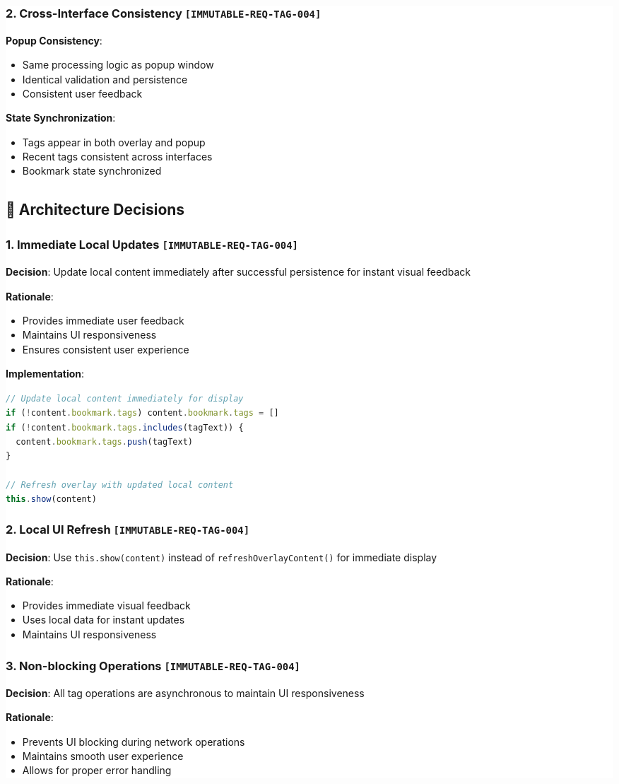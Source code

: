 ### 2. Cross-Interface Consistency `[IMMUTABLE-REQ-TAG-004]`

**Popup Consistency**:
- Same processing logic as popup window
- Identical validation and persistence
- Consistent user feedback

**State Synchronization**:
- Tags appear in both overlay and popup
- Recent tags consistent across interfaces
- Bookmark state synchronized

## 📝 Architecture Decisions

### 1. Immediate Local Updates `[IMMUTABLE-REQ-TAG-004]`

**Decision**: Update local content immediately after successful persistence for instant visual feedback

**Rationale**:
- Provides immediate user feedback
- Maintains UI responsiveness
- Ensures consistent user experience

**Implementation**:
```javascript
// Update local content immediately for display
if (!content.bookmark.tags) content.bookmark.tags = []
if (!content.bookmark.tags.includes(tagText)) {
  content.bookmark.tags.push(tagText)
}

// Refresh overlay with updated local content
this.show(content)
```

### 2. Local UI Refresh `[IMMUTABLE-REQ-TAG-004]`

**Decision**: Use `this.show(content)` instead of `refreshOverlayContent()` for immediate display

**Rationale**:
- Provides immediate visual feedback
- Uses local data for instant updates
- Maintains UI responsiveness

### 3. Non-blocking Operations `[IMMUTABLE-REQ-TAG-004]`

**Decision**: All tag operations are asynchronous to maintain UI responsiveness

**Rationale**:
- Prevents UI blocking during network operations
- Maintains smooth user experience
- Allows for proper error handling

